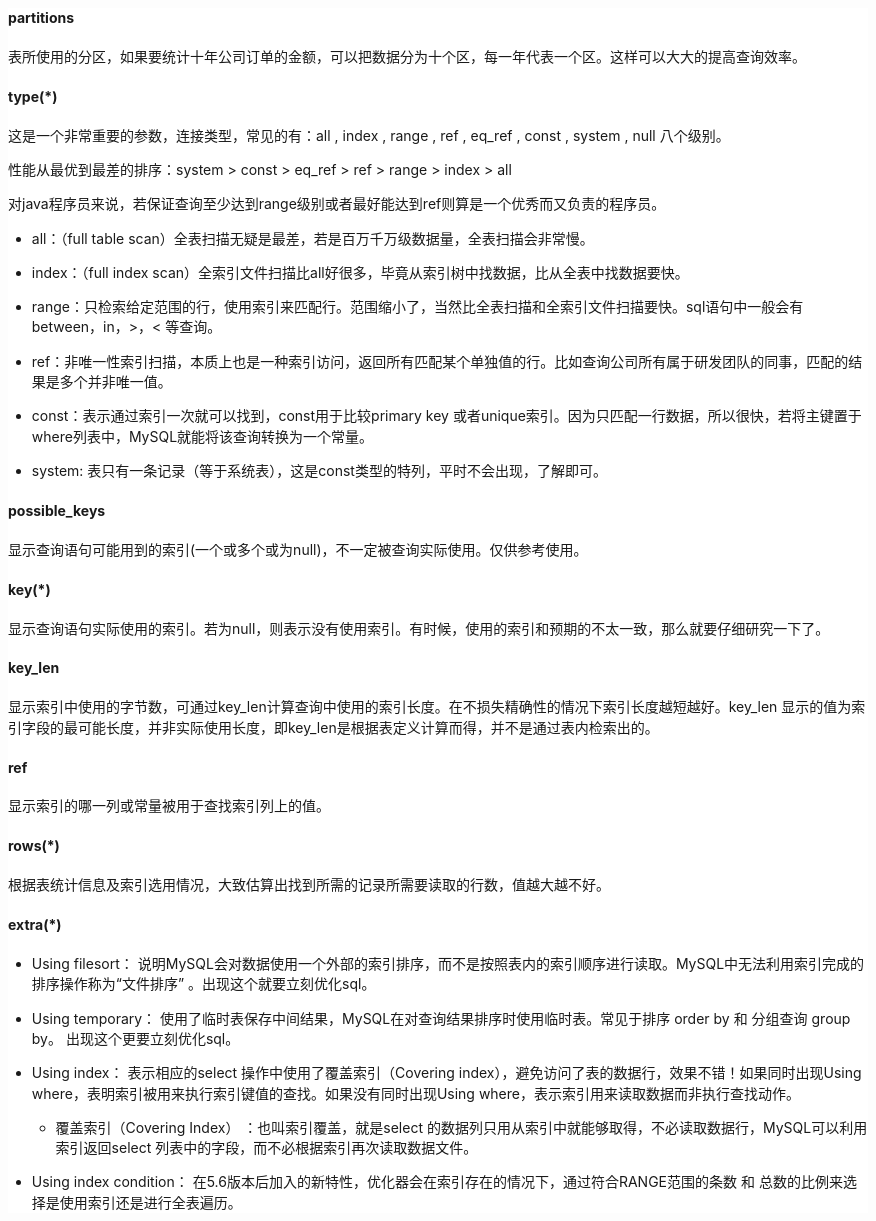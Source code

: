 #### partitions

表所使用的分区，如果要统计十年公司订单的金额，可以把数据分为十个区，每一年代表一个区。这样可以大大的提高查询效率。

#### type(*)

这是一个非常重要的参数，连接类型，常见的有：all , index , range , ref , eq_ref , const , system , null 八个级别。

性能从最优到最差的排序：system > const > eq_ref > ref > range > index > all

对java程序员来说，若保证查询至少达到range级别或者最好能达到ref则算是一个优秀而又负责的程序员。

- all：（full table scan）全表扫描无疑是最差，若是百万千万级数据量，全表扫描会非常慢。

- index：（full index scan）全索引文件扫描比all好很多，毕竟从索引树中找数据，比从全表中找数据要快。

- range：只检索给定范围的行，使用索引来匹配行。范围缩小了，当然比全表扫描和全索引文件扫描要快。sql语句中一般会有between，in，>，< 等查询。

- ref：非唯一性索引扫描，本质上也是一种索引访问，返回所有匹配某个单独值的行。比如查询公司所有属于研发团队的同事，匹配的结果是多个并非唯一值。

- const：表示通过索引一次就可以找到，const用于比较primary key 或者unique索引。因为只匹配一行数据，所以很快，若将主键置于where列表中，MySQL就能将该查询转换为一个常量。

- system: 表只有一条记录（等于系统表），这是const类型的特列，平时不会出现，了解即可。

#### possible_keys

显示查询语句可能用到的索引(一个或多个或为null)，不一定被查询实际使用。仅供参考使用。

#### key(*)

显示查询语句实际使用的索引。若为null，则表示没有使用索引。有时候，使用的索引和预期的不太一致，那么就要仔细研究一下了。

#### key_len

显示索引中使用的字节数，可通过key_len计算查询中使用的索引长度。在不损失精确性的情况下索引长度越短越好。key_len 显示的值为索引字段的最可能长度，并非实际使用长度，即key_len是根据表定义计算而得，并不是通过表内检索出的。

#### ref
显示索引的哪一列或常量被用于查找索引列上的值。

#### rows(*)

根据表统计信息及索引选用情况，大致估算出找到所需的记录所需要读取的行数，值越大越不好。

#### extra(*)

- Using filesort： 说明MySQL会对数据使用一个外部的索引排序，而不是按照表内的索引顺序进行读取。MySQL中无法利用索引完成的排序操作称为“文件排序” 。出现这个就要立刻优化sql。

- Using temporary： 使用了临时表保存中间结果，MySQL在对查询结果排序时使用临时表。常见于排序 order by 和 分组查询 group by。 出现这个更要立刻优化sql。

- Using index： 表示相应的select 操作中使用了覆盖索引（Covering index），避免访问了表的数据行，效果不错！如果同时出现Using where，表明索引被用来执行索引键值的查找。如果没有同时出现Using where，表示索引用来读取数据而非执行查找动作。

    +  覆盖索引（Covering Index） ：也叫索引覆盖，就是select 的数据列只用从索引中就能够取得，不必读取数据行，MySQL可以利用索引返回select 列表中的字段，而不必根据索引再次读取数据文件。

- Using index condition： 在5.6版本后加入的新特性，优化器会在索引存在的情况下，通过符合RANGE范围的条数 和 总数的比例来选择是使用索引还是进行全表遍历。
